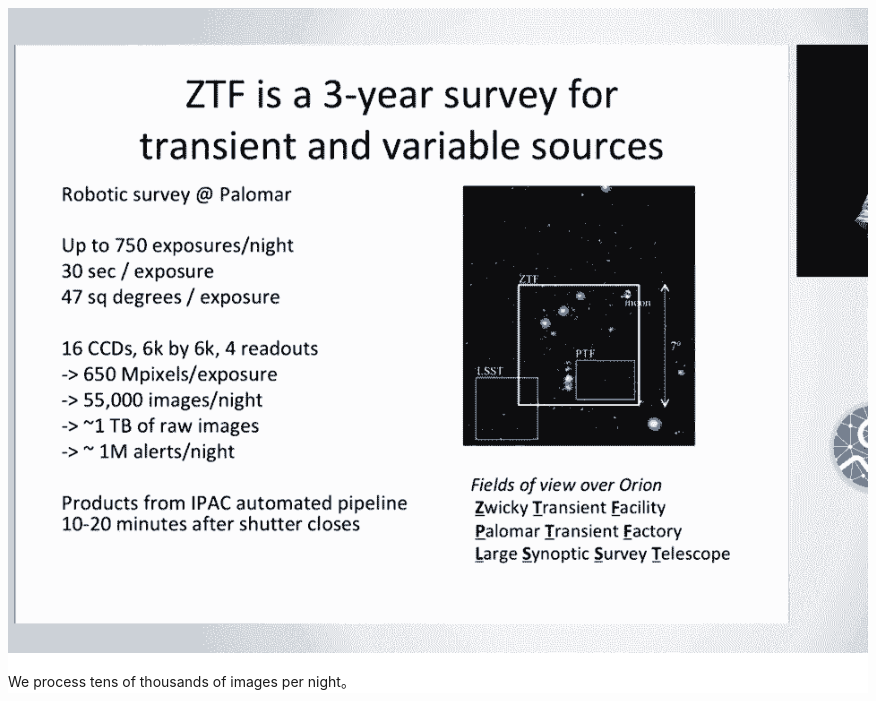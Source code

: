 ![](img/6f69786f046b1c5ffed49a1153d767d1_21.png)

 We process tens of thousands of images per night。
